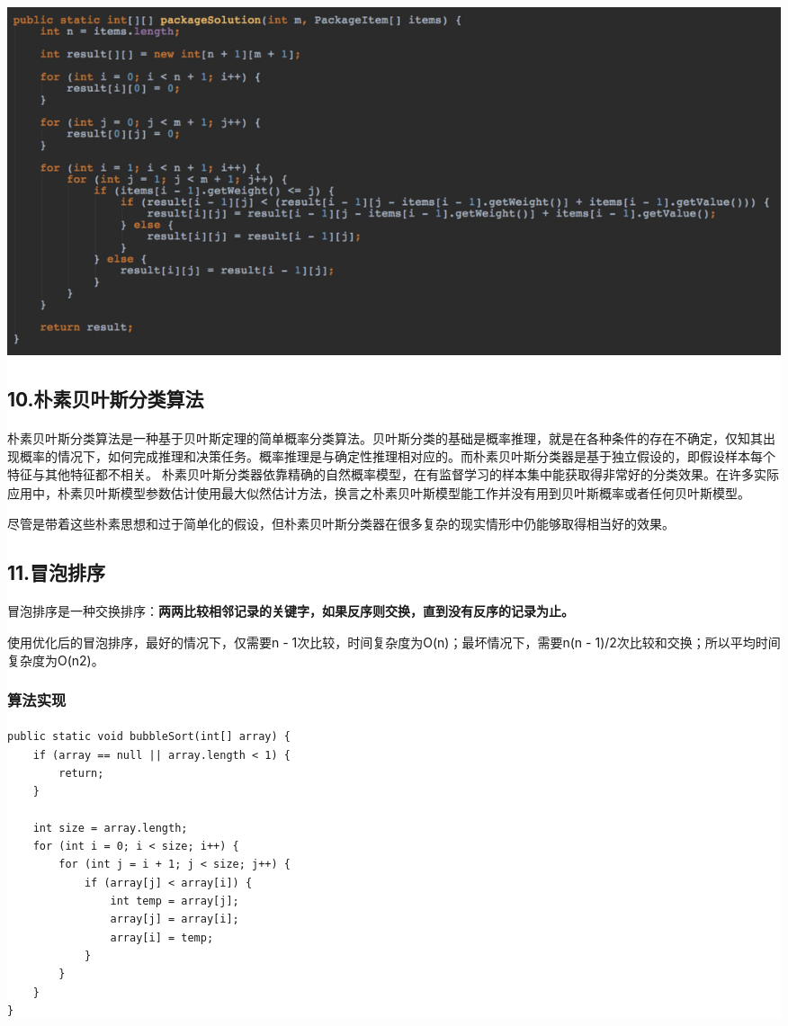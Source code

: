 ![](/assets/Dynamic_solution.jpeg)
## 10.朴素贝叶斯分类算法

朴素贝叶斯分类算法是一种基于贝叶斯定理的简单概率分类算法。贝叶斯分类的基础是概率推理，就是在各种条件的存在不确定，仅知其出现概率的情况下，如何完成推理和决策任务。概率推理是与确定性推理相对应的。而朴素贝叶斯分类器是基于独立假设的，即假设样本每个特征与其他特征都不相关。
朴素贝叶斯分类器依靠精确的自然概率模型，在有监督学习的样本集中能获取得非常好的分类效果。在许多实际应用中，朴素贝叶斯模型参数估计使用最大似然估计方法，换言之朴素贝叶斯模型能工作并没有用到贝叶斯概率或者任何贝叶斯模型。

尽管是带着这些朴素思想和过于简单化的假设，但朴素贝叶斯分类器在很多复杂的现实情形中仍能够取得相当好的效果。

## 11.冒泡排序

冒泡排序是一种交换排序：**两两比较相邻记录的关键字，如果反序则交换，直到没有反序的记录为止。**

使用优化后的冒泡排序，最好的情况下，仅需要n - 1次比较，时间复杂度为O(n)；最坏情况下，需要n(n - 1)/2次比较和交换；所以平均时间复杂度为O(n2)。

### 算法实现
 
    public static void bubbleSort(int[] array) {
        if (array == null || array.length < 1) {
            return;
        }

        int size = array.length;
        for (int i = 0; i < size; i++) {
            for (int j = i + 1; j < size; j++) {
                if (array[j] < array[i]) {
                    int temp = array[j];
                    array[j] = array[i];
                    array[i] = temp;
                }
            }
        }
    }
